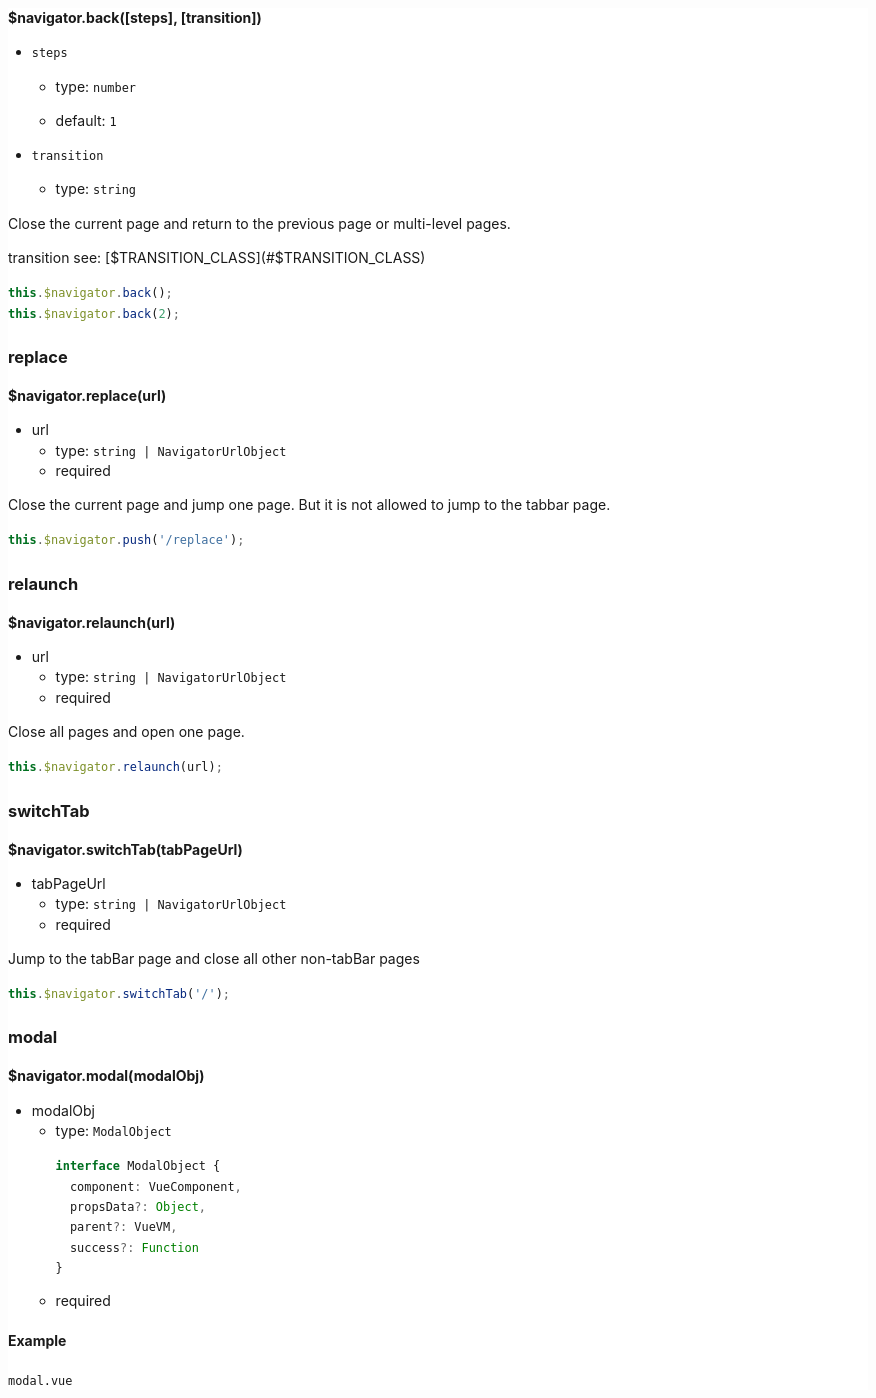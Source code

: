 **$navigator.back([steps], [transition])**
  - `steps`
      - type: `number`

      - default: `1`

  - `transition`
      - type: `string`


Close the current page and return to the previous page or multi-level pages.

transition see: [$TRANSITION_CLASS](#$TRANSITION_CLASS)
```js
this.$navigator.back();
this.$navigator.back(2);
```
### replace
**$navigator.replace(url)**
  - url
      - type: `string | NavigatorUrlObject`
      - required


Close the current page and jump one page. But it is not allowed to jump to the tabbar page.
```js
this.$navigator.push('/replace');
```

### relaunch
**$navigator.relaunch(url)**
  - url
      - type: `string | NavigatorUrlObject`
      - required


Close all pages and open one page.

```js
this.$navigator.relaunch(url);
```
### switchTab
**$navigator.switchTab(tabPageUrl)**
  - tabPageUrl
      - type: `string | NavigatorUrlObject`
      - required


Jump to the tabBar page and close all other non-tabBar pages
```js
this.$navigator.switchTab('/');
```
### modal
**$navigator.modal(modalObj)**
  - modalObj
    - type: `ModalObject`
      ```ts
      interface ModalObject {
        component: VueComponent,
        propsData?: Object,
        parent?: VueVM,
        success?: Function
      }
      ```
    - required
#### Example
`modal.vue`
```vue
```